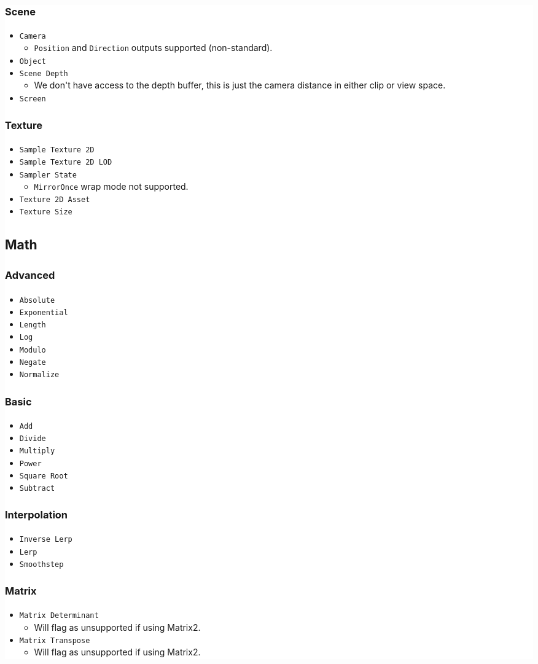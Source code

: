 ### Scene

* `Camera`
    * `Position` and `Direction` outputs supported (non-standard).
* `Object`
* `Scene Depth`
    * We don't have access to the depth buffer, this is just the camera distance in either clip or view space.
* `Screen`

### Texture

* `Sample Texture 2D`
* `Sample Texture 2D LOD`
* `Sampler State`
    * `MirrorOnce` wrap mode not supported. 
* `Texture 2D Asset`
* `Texture Size`

## Math

### Advanced

* `Absolute`
* `Exponential`
* `Length`
* `Log`
* `Modulo`
* `Negate`
* `Normalize`

### Basic

* `Add`
* `Divide`
* `Multiply`
* `Power`
* `Square Root`
* `Subtract`

### Interpolation

* `Inverse Lerp`
* `Lerp`
* `Smoothstep`

### Matrix

* `Matrix Determinant`
    * Will flag as unsupported if using Matrix2.
* `Matrix Transpose`
    * Will flag as unsupported if using Matrix2.
